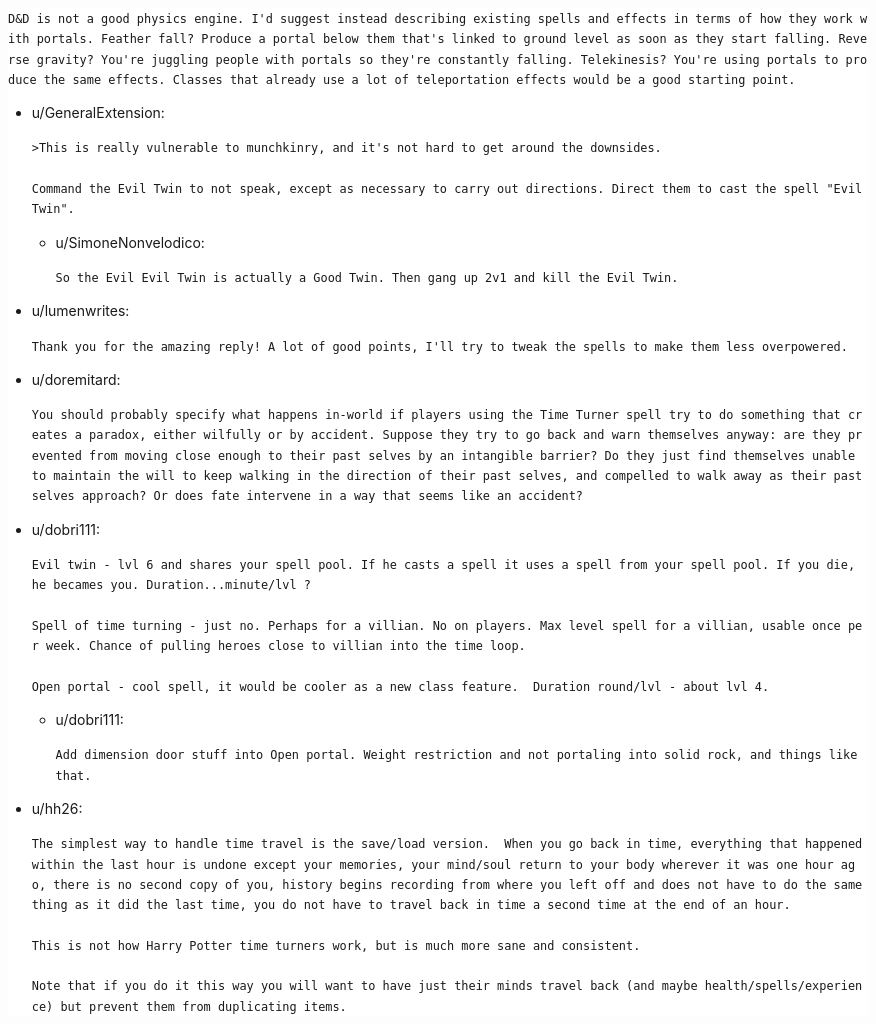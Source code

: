   ```
  D&D is not a good physics engine. I'd suggest instead describing existing spells and effects in terms of how they work with portals. Feather fall? Produce a portal below them that's linked to ground level as soon as they start falling. Reverse gravity? You're juggling people with portals so they're constantly falling. Telekinesis? You're using portals to produce the same effects. Classes that already use a lot of teleportation effects would be a good starting point.
  ```

  - u/GeneralExtension:
    ```
    >This is really vulnerable to munchkinry, and it's not hard to get around the downsides.

    Command the Evil Twin to not speak, except as necessary to carry out directions. Direct them to cast the spell "Evil Twin".
    ```

    - u/SimoneNonvelodico:
      ```
      So the Evil Evil Twin is actually a Good Twin. Then gang up 2v1 and kill the Evil Twin.
      ```

  - u/lumenwrites:
    ```
    Thank you for the amazing reply! A lot of good points, I'll try to tweak the spells to make them less overpowered.
    ```

- u/doremitard:
  ```
  You should probably specify what happens in-world if players using the Time Turner spell try to do something that creates a paradox, either wilfully or by accident. Suppose they try to go back and warn themselves anyway: are they prevented from moving close enough to their past selves by an intangible barrier? Do they just find themselves unable to maintain the will to keep walking in the direction of their past selves, and compelled to walk away as their past selves approach? Or does fate intervene in a way that seems like an accident?
  ```

- u/dobri111:
  ```
  Evil twin - lvl 6 and shares your spell pool. If he casts a spell it uses a spell from your spell pool. If you die, he becames you. Duration...minute/lvl ?

  Spell of time turning - just no. Perhaps for a villian. No on players. Max level spell for a villian, usable once per week. Chance of pulling heroes close to villian into the time loop.

  Open portal - cool spell, it would be cooler as a new class feature.  Duration round/lvl - about lvl 4.
  ```

  - u/dobri111:
    ```
    Add dimension door stuff into Open portal. Weight restriction and not portaling into solid rock, and things like that.
    ```

- u/hh26:
  ```
  The simplest way to handle time travel is the save/load version.  When you go back in time, everything that happened within the last hour is undone except your memories, your mind/soul return to your body wherever it was one hour ago, there is no second copy of you, history begins recording from where you left off and does not have to do the same thing as it did the last time, you do not have to travel back in time a second time at the end of an hour.

  This is not how Harry Potter time turners work, but is much more sane and consistent.

  Note that if you do it this way you will want to have just their minds travel back (and maybe health/spells/experience) but prevent them from duplicating items.

  ```